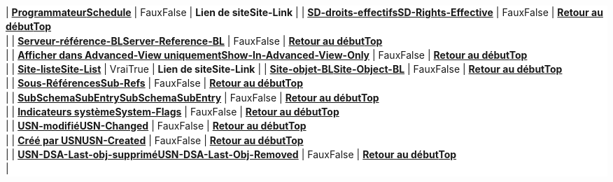 | [<span data-ttu-id="c3d09-329">**Programmateur**</span><span class="sxs-lookup"><span data-stu-id="c3d09-329">**Schedule**</span></span>](a-schedule.md)                                            | <span data-ttu-id="c3d09-330">Faux</span><span class="sxs-lookup"><span data-stu-id="c3d09-330">False</span></span>     | <span data-ttu-id="c3d09-331">**Lien de site**</span><span class="sxs-lookup"><span data-stu-id="c3d09-331">**Site-Link**</span></span>                   |
| [<span data-ttu-id="c3d09-332">**SD-droits-effectifs**</span><span class="sxs-lookup"><span data-stu-id="c3d09-332">**SD-Rights-Effective**</span></span>](a-sdrightseffective.md)                        | <span data-ttu-id="c3d09-333">Faux</span><span class="sxs-lookup"><span data-stu-id="c3d09-333">False</span></span>     | [<span data-ttu-id="c3d09-334">**Retour au début**</span><span class="sxs-lookup"><span data-stu-id="c3d09-334">**Top**</span></span>](c-top.md)<br/> |
| [<span data-ttu-id="c3d09-335">**Serveur-référence-BL**</span><span class="sxs-lookup"><span data-stu-id="c3d09-335">**Server-Reference-BL**</span></span>](a-serverreferencebl.md)                        | <span data-ttu-id="c3d09-336">Faux</span><span class="sxs-lookup"><span data-stu-id="c3d09-336">False</span></span>     | [<span data-ttu-id="c3d09-337">**Retour au début**</span><span class="sxs-lookup"><span data-stu-id="c3d09-337">**Top**</span></span>](c-top.md)<br/> |
| [<span data-ttu-id="c3d09-338">**Afficher dans Advanced-View uniquement**</span><span class="sxs-lookup"><span data-stu-id="c3d09-338">**Show-In-Advanced-View-Only**</span></span>](a-showinadvancedviewonly.md)            | <span data-ttu-id="c3d09-339">Faux</span><span class="sxs-lookup"><span data-stu-id="c3d09-339">False</span></span>     | [<span data-ttu-id="c3d09-340">**Retour au début**</span><span class="sxs-lookup"><span data-stu-id="c3d09-340">**Top**</span></span>](c-top.md)<br/> |
| [<span data-ttu-id="c3d09-341">**Site-liste**</span><span class="sxs-lookup"><span data-stu-id="c3d09-341">**Site-List**</span></span>](a-sitelist.md)                                           | <span data-ttu-id="c3d09-342">Vrai</span><span class="sxs-lookup"><span data-stu-id="c3d09-342">True</span></span>      | <span data-ttu-id="c3d09-343">**Lien de site**</span><span class="sxs-lookup"><span data-stu-id="c3d09-343">**Site-Link**</span></span>                   |
| [<span data-ttu-id="c3d09-344">**Site-objet-BL**</span><span class="sxs-lookup"><span data-stu-id="c3d09-344">**Site-Object-BL**</span></span>](a-siteobjectbl.md)                                  | <span data-ttu-id="c3d09-345">Faux</span><span class="sxs-lookup"><span data-stu-id="c3d09-345">False</span></span>     | [<span data-ttu-id="c3d09-346">**Retour au début**</span><span class="sxs-lookup"><span data-stu-id="c3d09-346">**Top**</span></span>](c-top.md)<br/> |
| [<span data-ttu-id="c3d09-347">**Sous-Références**</span><span class="sxs-lookup"><span data-stu-id="c3d09-347">**Sub-Refs**</span></span>](a-subrefs.md)                                             | <span data-ttu-id="c3d09-348">Faux</span><span class="sxs-lookup"><span data-stu-id="c3d09-348">False</span></span>     | [<span data-ttu-id="c3d09-349">**Retour au début**</span><span class="sxs-lookup"><span data-stu-id="c3d09-349">**Top**</span></span>](c-top.md)<br/> |
| [<span data-ttu-id="c3d09-350">**SubSchemaSubEntry**</span><span class="sxs-lookup"><span data-stu-id="c3d09-350">**SubSchemaSubEntry**</span></span>](a-subschemasubentry.md)                          | <span data-ttu-id="c3d09-351">Faux</span><span class="sxs-lookup"><span data-stu-id="c3d09-351">False</span></span>     | [<span data-ttu-id="c3d09-352">**Retour au début**</span><span class="sxs-lookup"><span data-stu-id="c3d09-352">**Top**</span></span>](c-top.md)<br/> |
| [<span data-ttu-id="c3d09-353">**Indicateurs système**</span><span class="sxs-lookup"><span data-stu-id="c3d09-353">**System-Flags**</span></span>](a-systemflags.md)                                     | <span data-ttu-id="c3d09-354">Faux</span><span class="sxs-lookup"><span data-stu-id="c3d09-354">False</span></span>     | [<span data-ttu-id="c3d09-355">**Retour au début**</span><span class="sxs-lookup"><span data-stu-id="c3d09-355">**Top**</span></span>](c-top.md)<br/> |
| [<span data-ttu-id="c3d09-356">**USN-modifié**</span><span class="sxs-lookup"><span data-stu-id="c3d09-356">**USN-Changed**</span></span>](a-usnchanged.md)                                       | <span data-ttu-id="c3d09-357">Faux</span><span class="sxs-lookup"><span data-stu-id="c3d09-357">False</span></span>     | [<span data-ttu-id="c3d09-358">**Retour au début**</span><span class="sxs-lookup"><span data-stu-id="c3d09-358">**Top**</span></span>](c-top.md)<br/> |
| [<span data-ttu-id="c3d09-359">**Créé par USN**</span><span class="sxs-lookup"><span data-stu-id="c3d09-359">**USN-Created**</span></span>](a-usncreated.md)                                       | <span data-ttu-id="c3d09-360">Faux</span><span class="sxs-lookup"><span data-stu-id="c3d09-360">False</span></span>     | [<span data-ttu-id="c3d09-361">**Retour au début**</span><span class="sxs-lookup"><span data-stu-id="c3d09-361">**Top**</span></span>](c-top.md)<br/> |
| [<span data-ttu-id="c3d09-362">**USN-DSA-Last-obj-supprimé**</span><span class="sxs-lookup"><span data-stu-id="c3d09-362">**USN-DSA-Last-Obj-Removed**</span></span>](a-usndsalastobjremoved.md)                | <span data-ttu-id="c3d09-363">Faux</span><span class="sxs-lookup"><span data-stu-id="c3d09-363">False</span></span>     | [<span data-ttu-id="c3d09-364">**Retour au début**</span><span class="sxs-lookup"><span data-stu-id="c3d09-364">**Top**</span></span>](c-top.md)<br/> |